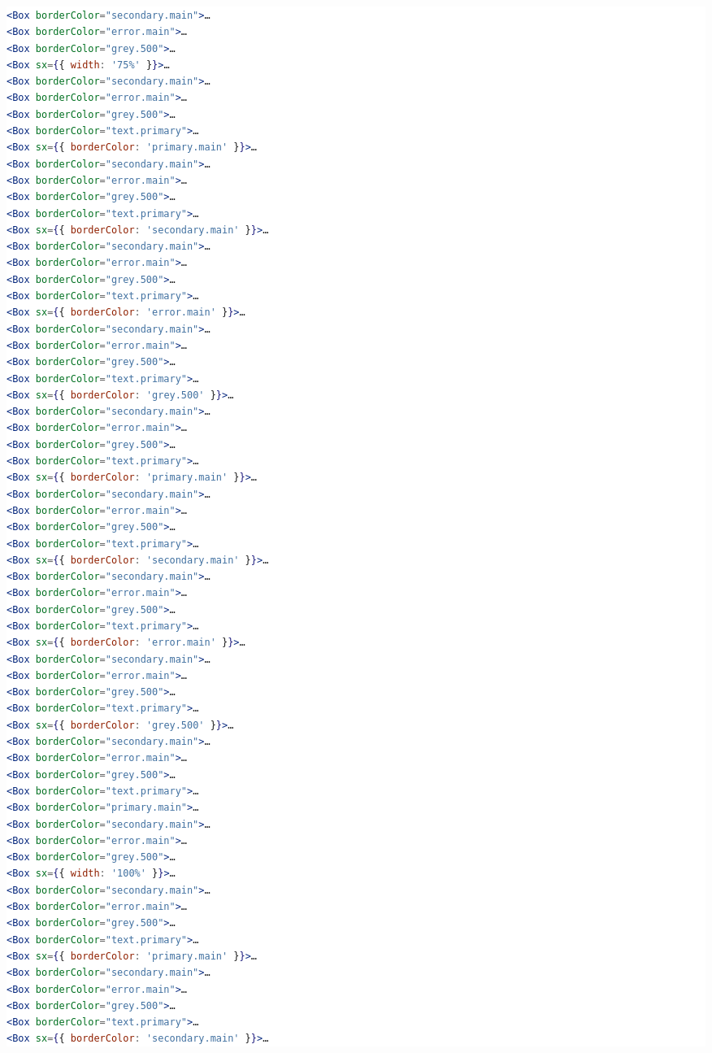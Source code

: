 ```jsx
<Box borderColor="secondary.main">…
<Box borderColor="error.main">…
<Box borderColor="grey.500">…
<Box sx={{ width: '75%' }}>…
<Box borderColor="secondary.main">…
<Box borderColor="error.main">…
<Box borderColor="grey.500">…
<Box borderColor="text.primary">…
<Box sx={{ borderColor: 'primary.main' }}>…
<Box borderColor="secondary.main">…
<Box borderColor="error.main">…
<Box borderColor="grey.500">…
<Box borderColor="text.primary">…
<Box sx={{ borderColor: 'secondary.main' }}>…
<Box borderColor="secondary.main">…
<Box borderColor="error.main">…
<Box borderColor="grey.500">…
<Box borderColor="text.primary">…
<Box sx={{ borderColor: 'error.main' }}>…
<Box borderColor="secondary.main">…
<Box borderColor="error.main">…
<Box borderColor="grey.500">…
<Box borderColor="text.primary">…
<Box sx={{ borderColor: 'grey.500' }}>…
<Box borderColor="secondary.main">…
<Box borderColor="error.main">…
<Box borderColor="grey.500">…
<Box borderColor="text.primary">…
<Box sx={{ borderColor: 'primary.main' }}>…
<Box borderColor="secondary.main">…
<Box borderColor="error.main">…
<Box borderColor="grey.500">…
<Box borderColor="text.primary">…
<Box sx={{ borderColor: 'secondary.main' }}>…
<Box borderColor="secondary.main">…
<Box borderColor="error.main">…
<Box borderColor="grey.500">…
<Box borderColor="text.primary">…
<Box sx={{ borderColor: 'error.main' }}>…
<Box borderColor="secondary.main">…
<Box borderColor="error.main">…
<Box borderColor="grey.500">…
<Box borderColor="text.primary">…
<Box sx={{ borderColor: 'grey.500' }}>…
<Box borderColor="secondary.main">…
<Box borderColor="error.main">…
<Box borderColor="grey.500">…
<Box borderColor="text.primary">…
<Box borderColor="primary.main">…
<Box borderColor="secondary.main">…
<Box borderColor="error.main">…
<Box borderColor="grey.500">…
<Box sx={{ width: '100%' }}>…
<Box borderColor="secondary.main">…
<Box borderColor="error.main">…
<Box borderColor="grey.500">…
<Box borderColor="text.primary">…
<Box sx={{ borderColor: 'primary.main' }}>…
<Box borderColor="secondary.main">…
<Box borderColor="error.main">…
<Box borderColor="grey.500">…
<Box borderColor="text.primary">…
<Box sx={{ borderColor: 'secondary.main' }}>…
```